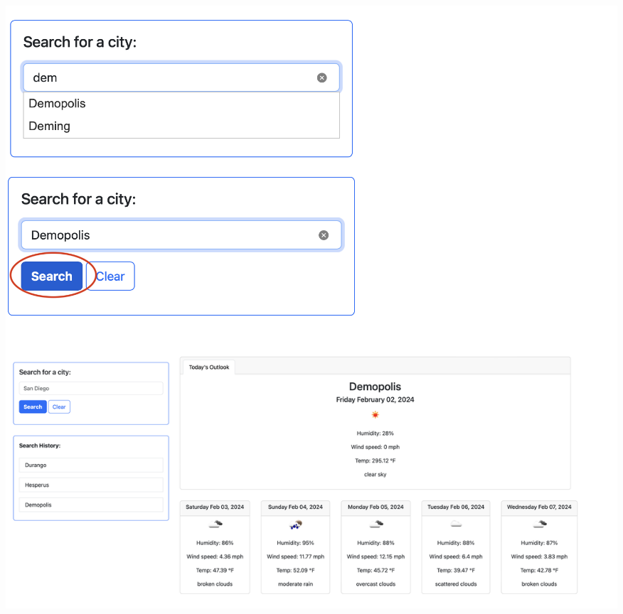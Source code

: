 <img src="./assets/autocomplete-2.png"  width="500rem">
<img src="./assets/click-search.png"  width="500rem">

<img src="./assets/last-step.png"  width="1000rem">

